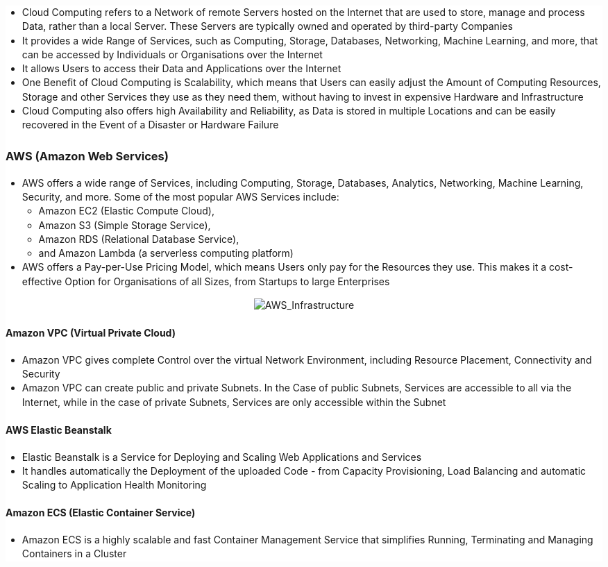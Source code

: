 - Cloud Computing refers to a Network of remote Servers hosted on the Internet that are used to store, manage and
  process Data, rather than a local Server. These Servers are typically owned and operated by third-party Companies
- It provides a wide Range of Services, such as Computing, Storage, Databases, Networking, Machine Learning, and more,
  that can be accessed by Individuals or Organisations over the Internet
- It allows Users to access their Data and Applications over the Internet
- One Benefit of Cloud Computing is Scalability, which means that Users can easily adjust the Amount of Computing
  Resources, Storage and other Services they use as they need them, without having to invest in expensive Hardware and
  Infrastructure
- Cloud Computing also offers high Availability and Reliability, as Data is stored in multiple Locations and can be
  easily recovered in the Event of a Disaster or Hardware Failure

### AWS (Amazon Web Services)

- AWS offers a wide range of Services, including Computing, Storage, Databases, Analytics, Networking, Machine Learning,
  Security, and more. Some of the most popular AWS Services include:
    - Amazon EC2 (Elastic Compute Cloud),
    - Amazon S3 (Simple Storage Service),
    - Amazon RDS (Relational Database Service),
    - and Amazon Lambda (a serverless computing platform)
- AWS offers a Pay-per-Use Pricing Model, which means Users only pay for the Resources they use. This makes it a
  cost-effective Option for Organisations of all Sizes, from Startups to large Enterprises

<p align="center">
  <img src="https://user-images.githubusercontent.com/29623199/229475736-831ba9af-7782-4315-903e-3a7842342489.png" alt="AWS_Infrastructure" />
</P>

#### Amazon VPC (Virtual Private Cloud)

- Amazon VPC gives complete Control over the virtual Network Environment, including Resource Placement, Connectivity and
  Security
- Amazon VPC can create public and private Subnets. In the Case of public Subnets, Services are accessible to all via
  the Internet, while in the case of private Subnets, Services are only accessible within the Subnet

#### AWS Elastic Beanstalk

- Elastic Beanstalk is a Service for Deploying and Scaling Web Applications and Services
- It handles automatically the Deployment of the uploaded Code - from Capacity Provisioning, Load Balancing and
  automatic Scaling to Application Health Monitoring

#### Amazon ECS (Elastic Container Service)

- Amazon ECS is a highly scalable and fast Container Management Service that simplifies Running, Terminating and
  Managing Containers in a Cluster
